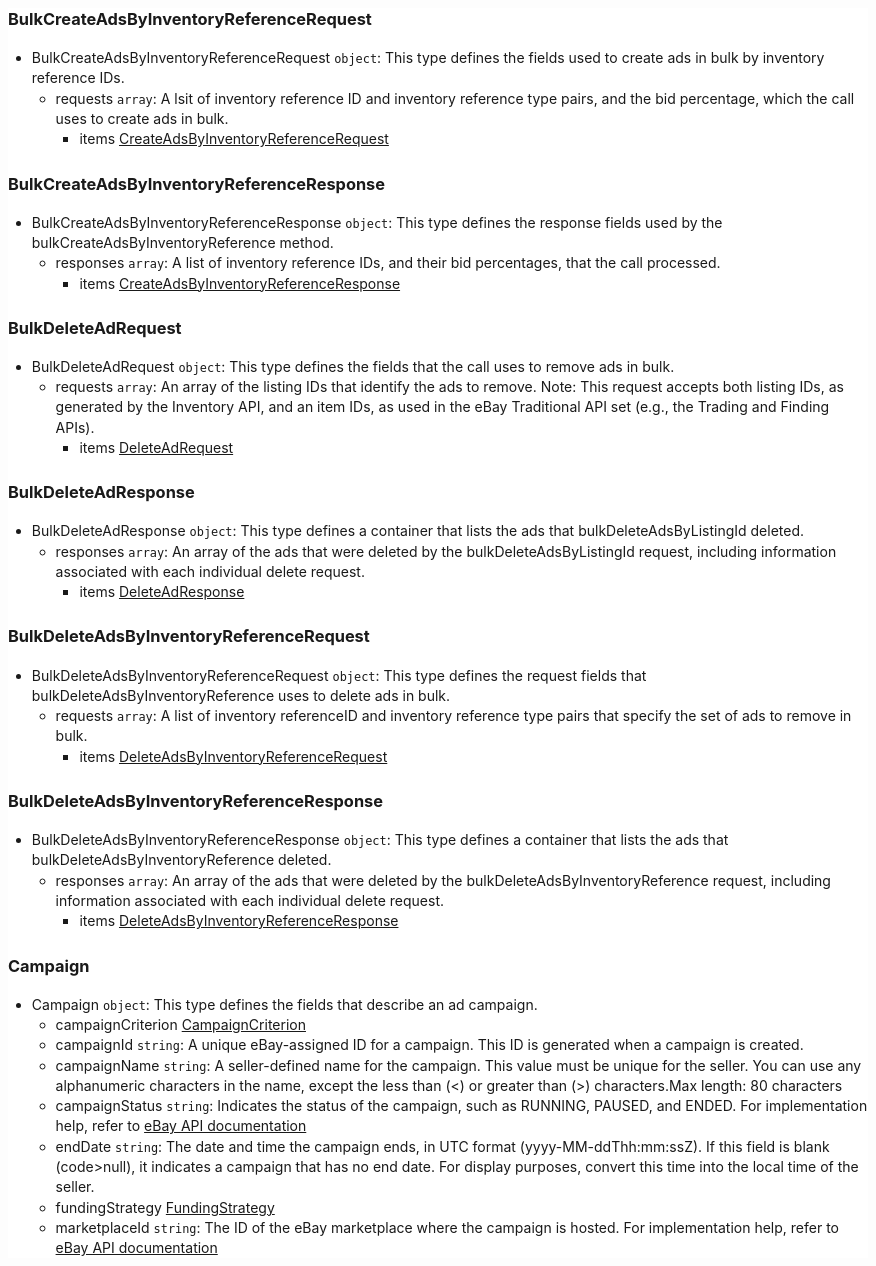 ### BulkCreateAdsByInventoryReferenceRequest
* BulkCreateAdsByInventoryReferenceRequest `object`: This type defines the fields used to create ads in bulk by inventory reference IDs.
  * requests `array`: A lsit of inventory reference ID and inventory reference type pairs, and the bid percentage, which the call uses to create ads in bulk.
    * items [CreateAdsByInventoryReferenceRequest](#createadsbyinventoryreferencerequest)

### BulkCreateAdsByInventoryReferenceResponse
* BulkCreateAdsByInventoryReferenceResponse `object`: This type defines the response fields used by the bulkCreateAdsByInventoryReference method.
  * responses `array`: A list of inventory reference IDs, and their bid percentages, that the call processed.
    * items [CreateAdsByInventoryReferenceResponse](#createadsbyinventoryreferenceresponse)

### BulkDeleteAdRequest
* BulkDeleteAdRequest `object`: This type defines the fields that the call uses to remove ads in bulk.
  * requests `array`: An array of the listing IDs that identify the ads to remove. Note: This request accepts both listing IDs, as generated by the Inventory API, and an item IDs, as used in the eBay Traditional API set (e.g., the Trading and Finding APIs).
    * items [DeleteAdRequest](#deleteadrequest)

### BulkDeleteAdResponse
* BulkDeleteAdResponse `object`: This type defines a container that lists the ads that bulkDeleteAdsByListingId deleted.
  * responses `array`: An array of the ads that were deleted by the bulkDeleteAdsByListingId request, including information associated with each individual delete request.
    * items [DeleteAdResponse](#deleteadresponse)

### BulkDeleteAdsByInventoryReferenceRequest
* BulkDeleteAdsByInventoryReferenceRequest `object`: This type defines the request fields that bulkDeleteAdsByInventoryReference uses to delete ads in bulk.
  * requests `array`: A list of inventory referenceID and inventory reference type pairs that specify the set of ads to remove in bulk.
    * items [DeleteAdsByInventoryReferenceRequest](#deleteadsbyinventoryreferencerequest)

### BulkDeleteAdsByInventoryReferenceResponse
* BulkDeleteAdsByInventoryReferenceResponse `object`: This type defines a container that lists the ads that bulkDeleteAdsByInventoryReference deleted.
  * responses `array`: An array of the ads that were deleted by the bulkDeleteAdsByInventoryReference request, including information associated with each individual delete request.
    * items [DeleteAdsByInventoryReferenceResponse](#deleteadsbyinventoryreferenceresponse)

### Campaign
* Campaign `object`: This type defines the fields that describe an ad campaign.
  * campaignCriterion [CampaignCriterion](#campaigncriterion)
  * campaignId `string`: A unique eBay-assigned ID for a campaign. This ID is generated when a campaign is created.
  * campaignName `string`: A seller-defined name for the campaign. This value must be unique for the seller. You can use any alphanumeric characters in the name, except the less than (&lt;) or greater than (&gt;) characters.Max length: 80 characters
  * campaignStatus `string`: Indicates the status of the campaign, such as RUNNING, PAUSED, and ENDED. For implementation help, refer to <a href='https://developer.ebay.com/api-docs/sell/marketing/types/pls:CampaignStatusEnum'>eBay API documentation</a>
  * endDate `string`: The date and time the campaign ends, in UTC format (yyyy-MM-ddThh:mm:ssZ). If this field is blank (code&gt;null), it indicates a campaign that has no end date. For display purposes, convert this time into the local time of the seller.
  * fundingStrategy [FundingStrategy](#fundingstrategy)
  * marketplaceId `string`: The ID of the eBay marketplace where the campaign is hosted. For implementation help, refer to <a href='https://developer.ebay.com/api-docs/sell/marketing/types/ba:MarketplaceIdEnum'>eBay API documentation</a>